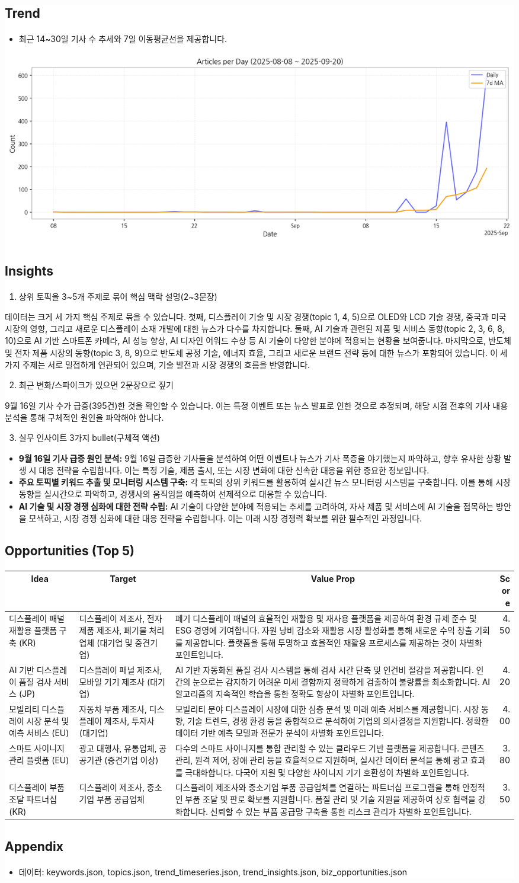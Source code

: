 ## Trend

- 최근 14~30일 기사 수 추세와 7일 이동평균선을 제공합니다.

![Timeseries](fig/timeseries.png)

## Insights

1) 상위 토픽을 3~5개 주제로 묶어 핵심 맥락 설명(2~3문장)

데이터는 크게 세 가지 핵심 주제로 묶을 수 있습니다. 첫째,  디스플레이 기술 및 시장 경쟁(topic 1, 4, 5)으로 OLED와 LCD 기술 경쟁, 중국과 미국 시장의 영향, 그리고 새로운 디스플레이 소재 개발에 대한 뉴스가 다수를 차지합니다. 둘째,  AI 기술과 관련된 제품 및 서비스 동향(topic 2, 3, 6, 8, 10)으로 AI 기반 스마트폰 카메라, AI 성능 향상, AI 디자인 어워드 수상 등 AI 기술이 다양한 분야에 적용되는 현황을 보여줍니다. 마지막으로,  반도체 및 전자 제품 시장의 동향(topic 3, 8, 9)으로 반도체 공정 기술, 에너지 효율, 그리고 새로운 브랜드 전략 등에 대한 뉴스가 포함되어 있습니다.  이 세 가지 주제는 서로 밀접하게 연관되어 있으며, 기술 발전과 시장 경쟁의 흐름을 반영합니다.


2) 최근 변화/스파이크가 있으면 2문장으로 짚기

9월 16일 기사 수가 급증(395건)한 것을 확인할 수 있습니다. 이는 특정 이벤트 또는 뉴스 발표로 인한 것으로 추정되며,  해당 시점 전후의 기사 내용 분석을 통해 구체적인 원인을 파악해야 합니다.


3) 실무 인사이트 3가지 bullet(구체적 액션)

* **9월 16일 기사 급증 원인 분석:** 9월 16일 급증한 기사들을 분석하여 어떤 이벤트나 뉴스가 기사 폭증을 야기했는지 파악하고,  향후 유사한 상황 발생 시 대응 전략을 수립합니다.  이는 특정 기술, 제품 출시, 또는 시장 변화에 대한 신속한 대응을 위한 중요한 정보입니다.
* **주요 토픽별 키워드 추출 및 모니터링 시스템 구축:**  각 토픽의 상위 키워드를 활용하여 실시간 뉴스 모니터링 시스템을 구축합니다. 이를 통해 시장 동향을 실시간으로 파악하고,  경쟁사의 움직임을 예측하여 선제적으로 대응할 수 있습니다.
* **AI 기술 및 시장 경쟁 심화에 대한 전략 수립:** AI 기술이 다양한 분야에 적용되는 추세를 고려하여,  자사 제품 및 서비스에 AI 기술을 접목하는 방안을 모색하고,  시장 경쟁 심화에 대한 대응 전략을 수립합니다.  이는 미래 시장 경쟁력 확보를 위한 필수적인 과정입니다.

## Opportunities (Top 5)

| Idea | Target | Value Prop | Score |
|---|---|---|---:|
| 디스플레이 패널 재활용 플랫폼 구축 (KR) | 디스플레이 제조사, 전자제품 제조사, 폐기물 처리 업체 (대기업 및 중견기업) | 폐기 디스플레이 패널의 효율적인 재활용 및 재사용 플랫폼을 제공하여 환경 규제 준수 및 ESG 경영에 기여합니다.  자원 낭비 감소와 재활용 시장 활성화를 통해 새로운 수익 창출 기회를 제공합니다.  플랫폼을 통해 투명하고 효율적인 재활용 프로세스를 제공하는 것이 차별화 포인트입니다. | 4.50 |
| AI 기반 디스플레이 품질 검사 서비스 (JP) | 디스플레이 패널 제조사, 모바일 기기 제조사 (대기업) | AI 기반 자동화된 품질 검사 시스템을 통해 검사 시간 단축 및 인건비 절감을 제공합니다.  인간의 눈으로는 감지하기 어려운 미세 결함까지 정확하게 검출하여 불량률을 최소화합니다.  AI 알고리즘의 지속적인 학습을 통한 정확도 향상이 차별화 포인트입니다. | 4.20 |
| 모빌리티 디스플레이 시장 분석 및 예측 서비스 (EU) | 자동차 부품 제조사, 디스플레이 제조사, 투자사 (대기업) | 모빌리티 분야 디스플레이 시장에 대한 심층 분석 및 미래 예측 서비스를 제공합니다.  시장 동향, 기술 트렌드, 경쟁 환경 등을 종합적으로 분석하여 기업의 의사결정을 지원합니다.  정확한 데이터 기반 예측 모델과 전문가 분석이 차별화 포인트입니다. | 4.00 |
| 스마트 사이니지 관리 플랫폼 (EU) | 광고 대행사, 유통업체, 공공기관 (중견기업 이상) | 다수의 스마트 사이니지를 통합 관리할 수 있는 클라우드 기반 플랫폼을 제공합니다.  콘텐츠 관리, 원격 제어, 장애 관리 등을 효율적으로 지원하며,  실시간 데이터 분석을 통해 광고 효과를 극대화합니다.  다국어 지원 및 다양한 사이니지 기기 호환성이 차별화 포인트입니다. | 3.80 |
| 디스플레이 부품 조달 파트너십 (KR) | 디스플레이 제조사, 중소기업 부품 공급업체 | 디스플레이 제조사와 중소기업 부품 공급업체를 연결하는 파트너십 프로그램을 통해 안정적인 부품 조달 및 판로 확보를 지원합니다.  품질 관리 및 기술 지원을 제공하여 상호 협력을 강화합니다.  신뢰할 수 있는 부품 공급망 구축을 통한 리스크 관리가 차별화 포인트입니다. | 3.50 |

## Appendix

- 데이터: keywords.json, topics.json, trend_timeseries.json, trend_insights.json, biz_opportunities.json